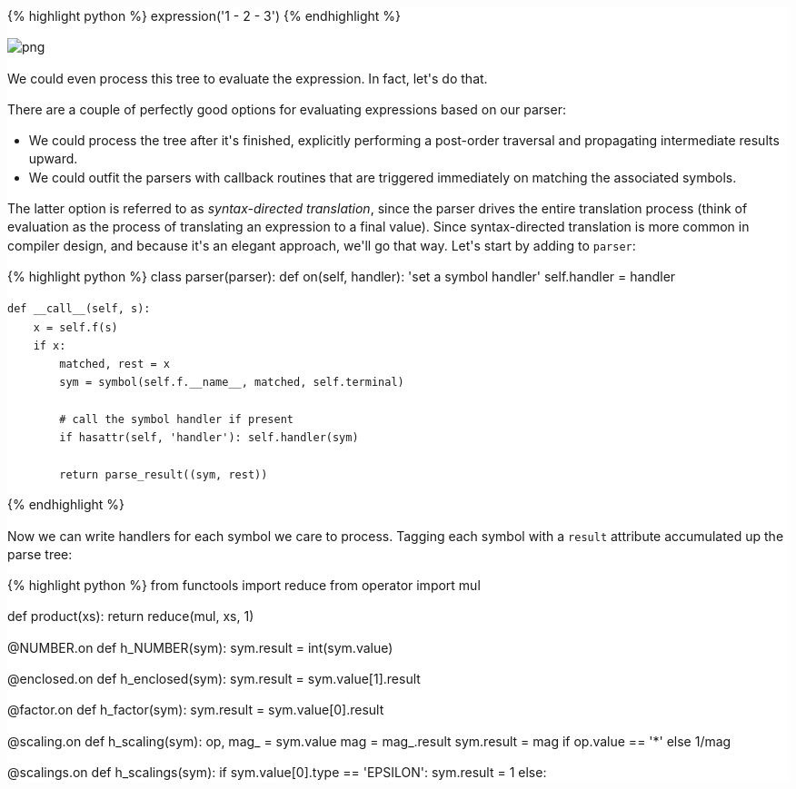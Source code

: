 
{% highlight python %}
expression('1 - 2 - 3')
{% endhighlight %}


![png](/aux/2018-12-08-part1_files/2018-12-08-part1_54_0.png)


We could even process this tree to evaluate the expression. In fact, let's do that. 

There are a couple of perfectly good options for evaluating expressions based on our parser:

* We could process the tree after it's finished, explicitly performing a post-order traversal and propagating intermediate results upward.
* We could outfit the parsers with callback routines that are triggered immediately on matching the associated symbols.

The latter option is referred to as _syntax-directed translation_, since the parser drives the entire translation process (think of evaluation as the process of translating an expression to a final value). Since syntax-directed translation is more common in compiler design, and because it's an elegant approach, we'll go that way. Let's start by adding to `parser`:


{% highlight python %}
class parser(parser):
    def on(self, handler): 
        'set a symbol handler'
        self.handler = handler
        
    def __call__(self, s):
        x = self.f(s)
        if x: 
            matched, rest = x
            sym = symbol(self.f.__name__, matched, self.terminal)
            
            # call the symbol handler if present
            if hasattr(self, 'handler'): self.handler(sym)
            
            return parse_result((sym, rest))
{% endhighlight %}

Now we can write handlers for each symbol we care to process. Tagging each symbol with a `result` attribute accumulated up the parse tree:


{% highlight python %}
from functools import reduce
from operator import mul

def product(xs): return reduce(mul, xs, 1)

@NUMBER.on
def h_NUMBER(sym): sym.result = int(sym.value)    

@enclosed.on
def h_enclosed(sym): sym.result = sym.value[1].result
    
@factor.on
def h_factor(sym): sym.result = sym.value[0].result
    
@scaling.on
def h_scaling(sym):
    op, mag_ = sym.value
    mag = mag_.result
    sym.result = mag if op.value == '*' else 1/mag

@scalings.on
def h_scalings(sym):
    if sym.value[0].type == 'EPSILON': sym.result = 1
    else: